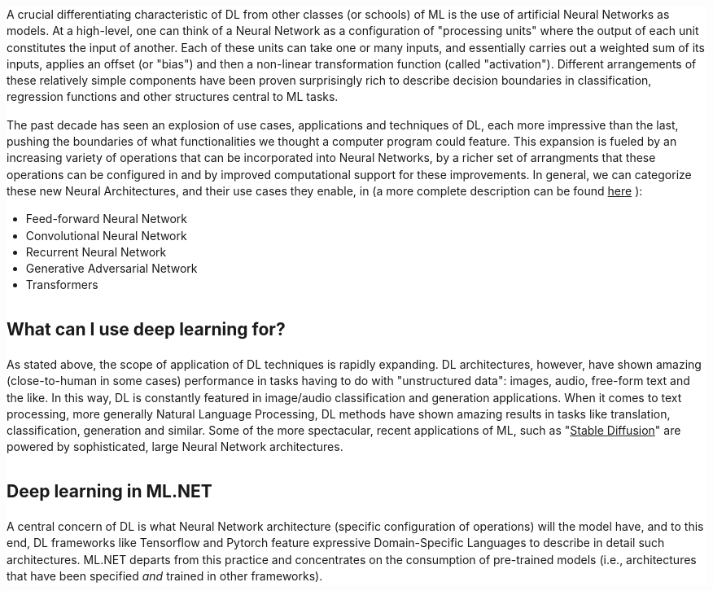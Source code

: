 A crucial differentiating characteristic of DL from other classes (or
schools) of ML is the use of artificial Neural Networks as models.  At
a high-level, one can think of a Neural Network as a configuration of
"processing units" where the output of each unit constitutes the input
of another.  Each of these units can take one or many inputs, and
essentially carries out a weighted sum of its inputs, applies an
offset (or "bias") and then a non-linear transformation function
(called "activation").  Different arrangements of these relatively
simple components have been proven surprisingly rich to describe
decision boundaries in classification, regression functions and other
structures central to ML tasks.

The past decade has seen an explosion of use cases, applications and
techniques of DL, each more impressive than the last, pushing the
boundaries of what functionalities we thought a computer program could
feature.  This expansion is fueled by an increasing variety of
operations that can be incorporated into Neural Networks, by a richer
set of arrangments that these operations can be configured in and by
improved computational support for these improvements.  In general, we
can categorize these new Neural Architectures, and their use cases
they enable, in (a more complete description can be found [here](https://learn.microsoft.com/azure/machine-learning/concept-deep-learning-vs-machine-learning#artificial-neural-networks) ):

* Feed-forward Neural Network
* Convolutional Neural Network
* Recurrent Neural Network
* Generative Adversarial Network
* Transformers

## What can I use deep learning for?

As stated above, the scope of application of DL techniques is rapidly
expanding.  DL architectures, however, have shown amazing
(close-to-human in some cases) performance in tasks having to do with
"unstructured data": images, audio, free-form text and the like.  In
this way, DL is constantly featured in image/audio classification and
generation applications.  When it comes to text processing, more
generally Natural Language Processing, DL methods have shown amazing
results in tasks like translation, classification, generation and
similar.  Some of the more spectacular, recent applications of ML,
such as "[Stable Diffusion](https://en.wikipedia.org/wiki/Stable_Diffusion)" are powered by sophisticated, large Neural
Network architectures.

## Deep learning in ML.NET

A central concern of DL is what Neural Network architecture (specific configuration of operations) will the model have, and to this end, DL frameworks like Tensorflow and Pytorch feature expressive Domain-Specific Languages to describe in detail such architectures.  ML.NET departs from this practice and concentrates on the consumption of pre-trained models (i.e., architectures that have been specified *and* trained in other frameworks).
